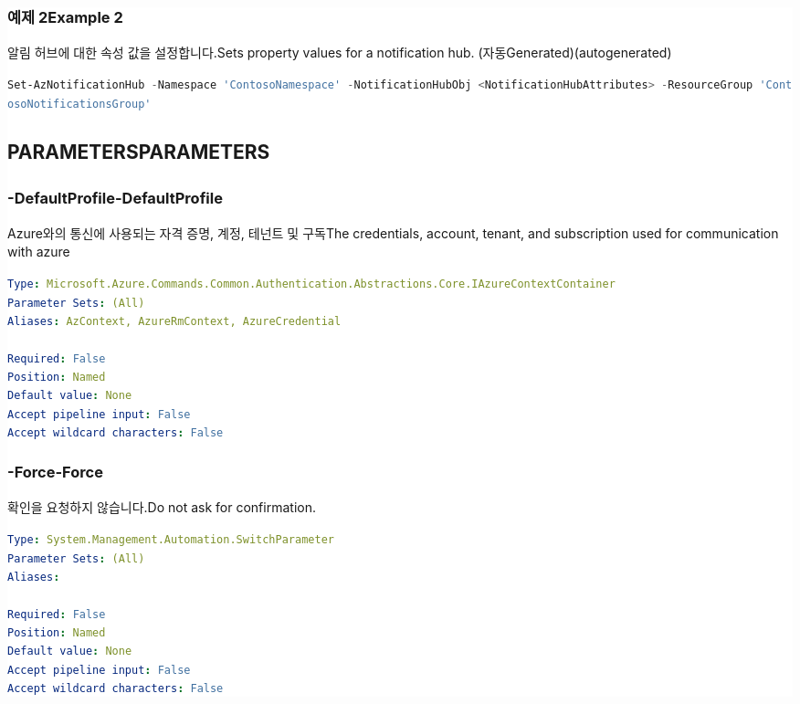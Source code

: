 ### <span data-ttu-id="80872-123">예제 2</span><span class="sxs-lookup"><span data-stu-id="80872-123">Example 2</span></span>

<span data-ttu-id="80872-124">알림 허브에 대한 속성 값을 설정합니다.</span><span class="sxs-lookup"><span data-stu-id="80872-124">Sets property values for a notification hub.</span></span> <span data-ttu-id="80872-125">(자동Generated)</span><span class="sxs-lookup"><span data-stu-id="80872-125">(autogenerated)</span></span>


```powershell
Set-AzNotificationHub -Namespace 'ContosoNamespace' -NotificationHubObj <NotificationHubAttributes> -ResourceGroup 'ContosoNotificationsGroup'
```

## <span data-ttu-id="80872-126">PARAMETERS</span><span class="sxs-lookup"><span data-stu-id="80872-126">PARAMETERS</span></span>

### <span data-ttu-id="80872-127">-DefaultProfile</span><span class="sxs-lookup"><span data-stu-id="80872-127">-DefaultProfile</span></span>
<span data-ttu-id="80872-128">Azure와의 통신에 사용되는 자격 증명, 계정, 테넌트 및 구독</span><span class="sxs-lookup"><span data-stu-id="80872-128">The credentials, account, tenant, and subscription used for communication with azure</span></span>

```yaml
Type: Microsoft.Azure.Commands.Common.Authentication.Abstractions.Core.IAzureContextContainer
Parameter Sets: (All)
Aliases: AzContext, AzureRmContext, AzureCredential

Required: False
Position: Named
Default value: None
Accept pipeline input: False
Accept wildcard characters: False
```

### <span data-ttu-id="80872-129">-Force</span><span class="sxs-lookup"><span data-stu-id="80872-129">-Force</span></span>
<span data-ttu-id="80872-130">확인을 요청하지 않습니다.</span><span class="sxs-lookup"><span data-stu-id="80872-130">Do not ask for confirmation.</span></span>

```yaml
Type: System.Management.Automation.SwitchParameter
Parameter Sets: (All)
Aliases:

Required: False
Position: Named
Default value: None
Accept pipeline input: False
Accept wildcard characters: False
```
